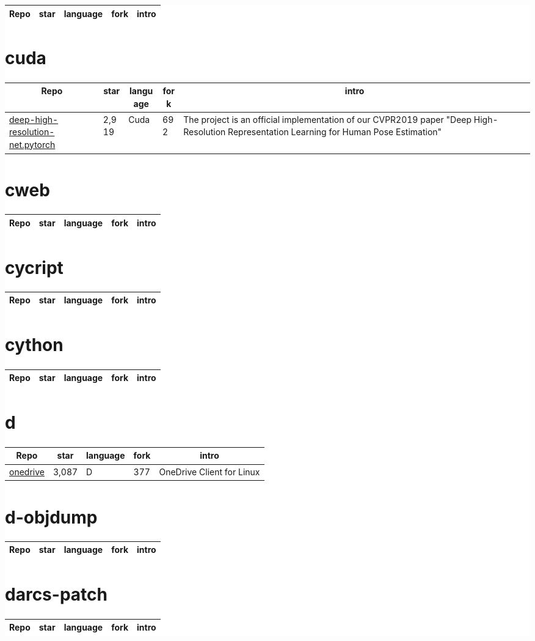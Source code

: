 Repo|star|language|fork|intro
-|-|-|-|-



# cuda

Repo|star|language|fork|intro
-|-|-|-|-
[deep-high-resolution-net.pytorch](https://github.com/leoxiaobin/deep-high-resolution-net.pytorch)|2,919|Cuda|692|The project is an official implementation of our CVPR2019 paper "Deep High-Resolution Representation Learning for Human Pose Estimation"


# cweb

Repo|star|language|fork|intro
-|-|-|-|-



# cycript

Repo|star|language|fork|intro
-|-|-|-|-



# cython

Repo|star|language|fork|intro
-|-|-|-|-



# d

Repo|star|language|fork|intro
-|-|-|-|-
[onedrive](https://github.com/abraunegg/onedrive)|3,087|D|377|OneDrive Client for Linux


# d-objdump

Repo|star|language|fork|intro
-|-|-|-|-



# darcs-patch

Repo|star|language|fork|intro
-|-|-|-|-
